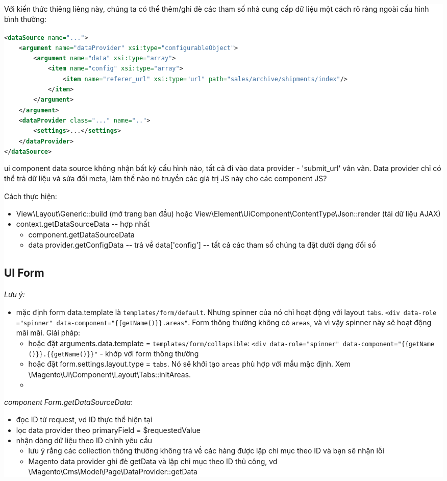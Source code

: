 Với kiến thức thiêng liêng này, chúng ta có thể thêm/ghi đè các tham số nhà cung cấp dữ liệu một cách rõ ràng ngoài cấu hình bình thường:

```xml
<dataSource name="...">
    <argument name="dataProvider" xsi:type="configurableObject">
        <argument name="data" xsi:type="array">
            <item name="config" xsi:type="array">
                <item name="referer_url" xsi:type="url" path="sales/archive/shipments/index"/>
            </item>
        </argument>
    </argument>
    <dataProvider class="..." name="..">
        <settings>...</settings>
    </dataProvider>
</dataSource>
```

ui component data source không nhận bất kỳ cấu hình nào, tất cả đi vào data provider - 'submit_url' vân vân.
Data provider chỉ có thể trả dữ liệu và sửa đổi meta, làm thế nào nó truyền các giá trị JS này cho các component JS?

Cách thực hiện:
- View\Layout\Generic::build (mở trang ban đầu) hoặc View\Element\UiComponent\ContentType\Json::render (tải dữ liệu AJAX)
- context.getDataSourceData -- hợp nhất
    * component.getDataSourceData
    * data provider.getConfigData -- trả về data['config'] -- tất cả các tham số chúng ta đặt dưới dạng đối số


## UI Form

*Lưu ý:*
- mặc định form data.template là  `templates/form/default`. Nhưng spinner của nó chỉ hoạt động với layout `tabs`.
  `<div data-role="spinner" data-component="{{getName()}}.areas"`. Form thông thường không có  `areas`, và
  vì vậy spinner này sẽ hoạt động mãi mãi.
  Giải pháp:
    * hoặc đặt arguments.data.template = `templates/form/collapsible`:
      `<div data-role="spinner" data-component="{{getName()}}.{{getName()}}"` - khớp với form thông thường
    * hoặc đặt form.settings.layout.type = `tabs`.  Nó sẽ khởi tạo `areas` phù hợp với mẫu mặc định.
      Xem \Magento\Ui\Component\Layout\Tabs::initAreas.
    * 
*component Form.getDataSourceData*:
- đọc ID từ request, vd ID thực thể hiện tại
- lọc data provider theo primaryField = $requestedValue
- nhận dòng dữ liệu theo ID chính yêu cầu
    * lưu ý rằng các collection thông thường không trả về các hàng được lập chỉ mục theo ID và bạn sẽ nhận lỗi
    * Magento data provider ghi đè getData và lập chỉ mục theo ID thủ công, vd \Magento\Cms\Model\Page\DataProvider::getData
